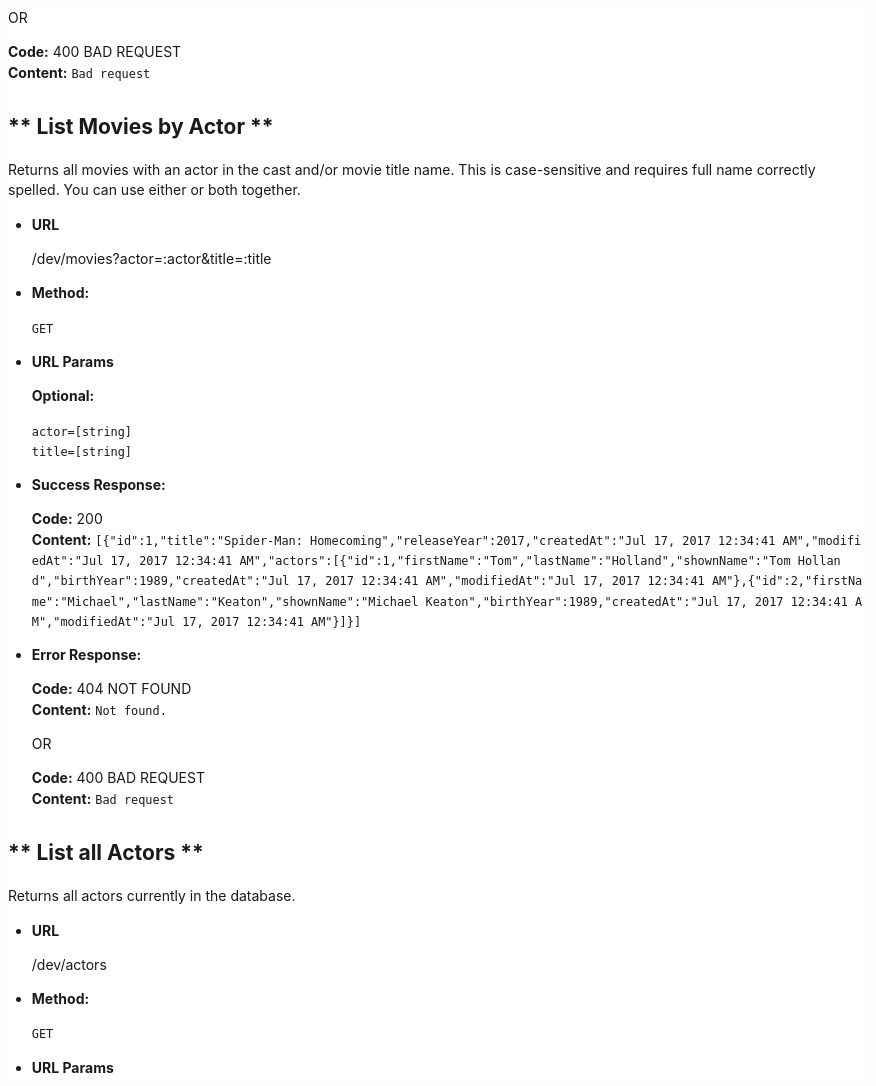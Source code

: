   OR

  **Code:** 400 BAD REQUEST <br />
  **Content:** `Bad request`
    
    
** List Movies by Actor **
----

Returns all movies with an actor in the cast and/or movie title name. This is case-sensitive and requires full name correctly spelled. You can use either or both together.

* **URL**

  /dev/movies?actor=:actor&title=:title

* **Method:**

  `GET`
  
*  **URL Params**

   **Optional:**
 
   `actor=[string]`<br/>
   `title=[string]`
  
* **Success Response:**

  **Code:** 200 <br />
  **Content:** `[{"id":1,"title":"Spider-Man: Homecoming","releaseYear":2017,"createdAt":"Jul 17, 2017 12:34:41 AM","modifiedAt":"Jul 17, 2017 12:34:41 AM","actors":[{"id":1,"firstName":"Tom","lastName":"Holland","shownName":"Tom Holland","birthYear":1989,"createdAt":"Jul 17, 2017 12:34:41 AM","modifiedAt":"Jul 17, 2017 12:34:41 AM"},{"id":2,"firstName":"Michael","lastName":"Keaton","shownName":"Michael Keaton","birthYear":1989,"createdAt":"Jul 17, 2017 12:34:41 AM","modifiedAt":"Jul 17, 2017 12:34:41 AM"}]}]`
    
* **Error Response:**

  **Code:** 404 NOT FOUND <br />
  **Content:** `Not found.`
    
  OR

  **Code:** 400 BAD REQUEST <br />
  **Content:** `Bad request`

    
** List all Actors **
----

Returns all actors currently in the database.

* **URL**

  /dev/actors

* **Method:**

  `GET`
  
* **URL Params**
